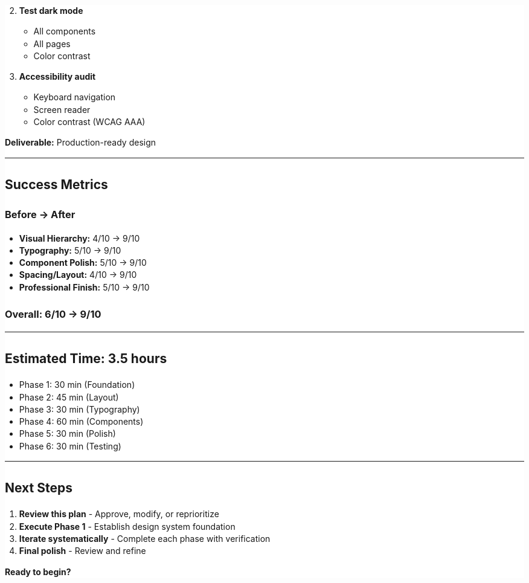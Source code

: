 2. **Test dark mode**
   - All components
   - All pages
   - Color contrast

3. **Accessibility audit**
   - Keyboard navigation
   - Screen reader
   - Color contrast (WCAG AAA)

**Deliverable:** Production-ready design

---

## Success Metrics

### Before → After
- **Visual Hierarchy:** 4/10 → 9/10
- **Typography:** 5/10 → 9/10
- **Component Polish:** 5/10 → 9/10
- **Spacing/Layout:** 4/10 → 9/10
- **Professional Finish:** 5/10 → 9/10

### **Overall: 6/10 → 9/10**

---

## Estimated Time: 3.5 hours
- Phase 1: 30 min (Foundation)
- Phase 2: 45 min (Layout)
- Phase 3: 30 min (Typography)
- Phase 4: 60 min (Components)
- Phase 5: 30 min (Polish)
- Phase 6: 30 min (Testing)

---

## Next Steps

1. **Review this plan** - Approve, modify, or reprioritize
2. **Execute Phase 1** - Establish design system foundation
3. **Iterate systematically** - Complete each phase with verification
4. **Final polish** - Review and refine

**Ready to begin?**
